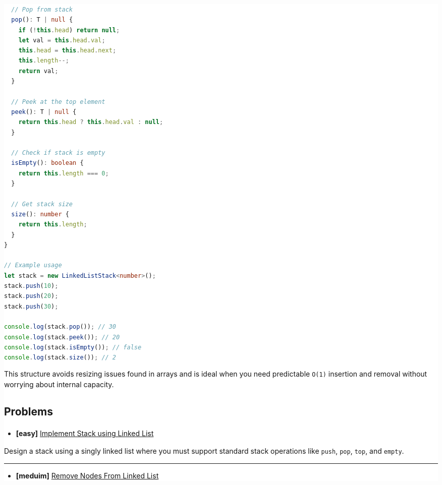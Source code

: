 ```ts
  // Pop from stack
  pop(): T | null {
    if (!this.head) return null;
    let val = this.head.val;
    this.head = this.head.next;
    this.length--;
    return val;
  }

  // Peek at the top element
  peek(): T | null {
    return this.head ? this.head.val : null;
  }

  // Check if stack is empty
  isEmpty(): boolean {
    return this.length === 0;
  }

  // Get stack size
  size(): number {
    return this.length;
  }
}

// Example usage
let stack = new LinkedListStack<number>();
stack.push(10);
stack.push(20);
stack.push(30);

console.log(stack.pop()); // 30
console.log(stack.peek()); // 20
console.log(stack.isEmpty()); // false
console.log(stack.size()); // 2
```

This structure avoids resizing issues found in arrays and is ideal when you need predictable `O(1)` insertion and removal without worrying about internal capacity.

## Problems

- **[easy]** [Implement Stack using Linked List](https://leetcode.com/problems/implement-stack-using-linked-list/)

Design a stack using a singly linked list where you must support standard stack operations like `push`, `pop`, `top`, and `empty`.

---

- **[meduim]** [Remove Nodes From Linked List](https://leetcode.com/problems/remove-nodes-from-linked-list/)
